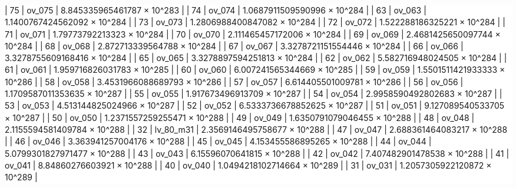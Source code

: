 | 75 | ov_075 | 8.845335965461787 × 10^283 |
| 74 | ov_074 | 1.0687911509590996 × 10^284 |
| 63 | ov_063 | 1.1400767424562092 × 10^284 |
| 73 | ov_073 | 1.2806988400847082 × 10^284 |
| 72 | ov_072 | 1.522288186325221 × 10^284 |
| 71 | ov_071 | 1.79773792213323 × 10^284 |
| 70 | ov_070 | 2.111465457172006 × 10^284 |
| 69 | ov_069 | 2.4681425650097744 × 10^284 |
| 68 | ov_068 | 2.872713339564788 × 10^284 |
| 67 | ov_067 | 3.3278721151554446 × 10^284 |
| 66 | ov_066 | 3.3278755609168416 × 10^284 |
| 65 | ov_065 | 3.3278897594251813 × 10^284 |
| 62 | ov_062 | 5.582716948024505 × 10^284 |
| 61 | ov_061 | 1.959716826031783 × 10^285 |
| 60 | ov_060 | 6.007241565344669 × 10^285 |
| 59 | ov_059 | 1.5501511421933333 × 10^286 |
| 58 | ov_058 | 3.4531966088689793 × 10^286 |
| 57 | ov_057 | 6.614405501009781 × 10^286 |
| 56 | ov_056 | 1.1709587011353635 × 10^287 |
| 55 | ov_055 | 1.917673496913709 × 10^287 |
| 54 | ov_054 | 2.9958590492802683 × 10^287 |
| 53 | ov_053 | 4.513144825024966 × 10^287 |
| 52 | ov_052 | 6.5333736678852625 × 10^287 |
| 51 | ov_051 | 9.127089540533705 × 10^287 |
| 50 | ov_050 | 1.2371557259255471 × 10^288 |
| 49 | ov_049 | 1.6350791079046455 × 10^288 |
| 48 | ov_048 | 2.1155594581409784 × 10^288 |
| 32 | lv_80_m31 | 2.3569146495758677 × 10^288 |
| 47 | ov_047 | 2.688361464083217 × 10^288 |
| 46 | ov_046 | 3.363941257004176 × 10^288 |
| 45 | ov_045 | 4.153455586895265 × 10^288 |
| 44 | ov_044 | 5.0799301827971477 × 10^288 |
| 43 | ov_043 | 6.15596070641815 × 10^288 |
| 42 | ov_042 | 7.407482901478538 × 10^288 |
| 41 | ov_041 | 8.84860276603921 × 10^288 |
| 40 | ov_040 | 1.0494218102714664 × 10^289 |
| 31 | ov_031 | 1.2057305922120872 × 10^289 |